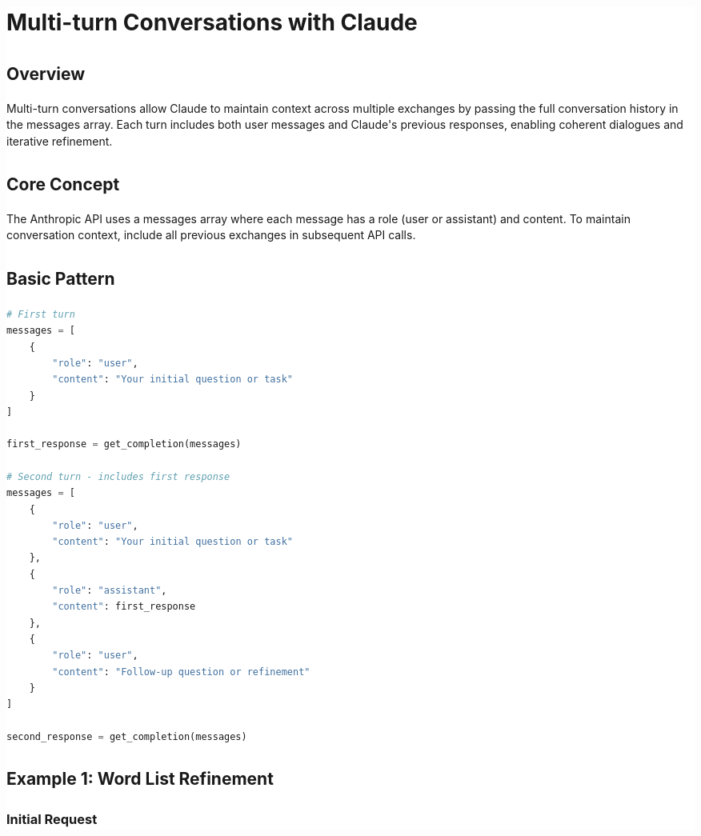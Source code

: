 # Multi-turn Conversations with Claude

## Overview

Multi-turn conversations allow Claude to maintain context across multiple exchanges by passing the full conversation history in the messages array. Each turn includes both user messages and Claude's previous responses, enabling coherent dialogues and iterative refinement.

## Core Concept

The Anthropic API uses a messages array where each message has a role (user or assistant) and content. To maintain conversation context, include all previous exchanges in subsequent API calls.

## Basic Pattern

```python
# First turn
messages = [
    {
        "role": "user",
        "content": "Your initial question or task"
    }
]

first_response = get_completion(messages)

# Second turn - includes first response
messages = [
    {
        "role": "user",
        "content": "Your initial question or task"
    },
    {
        "role": "assistant",
        "content": first_response
    },
    {
        "role": "user",
        "content": "Follow-up question or refinement"
    }
]

second_response = get_completion(messages)
```

## Example 1: Word List Refinement

### Initial Request

